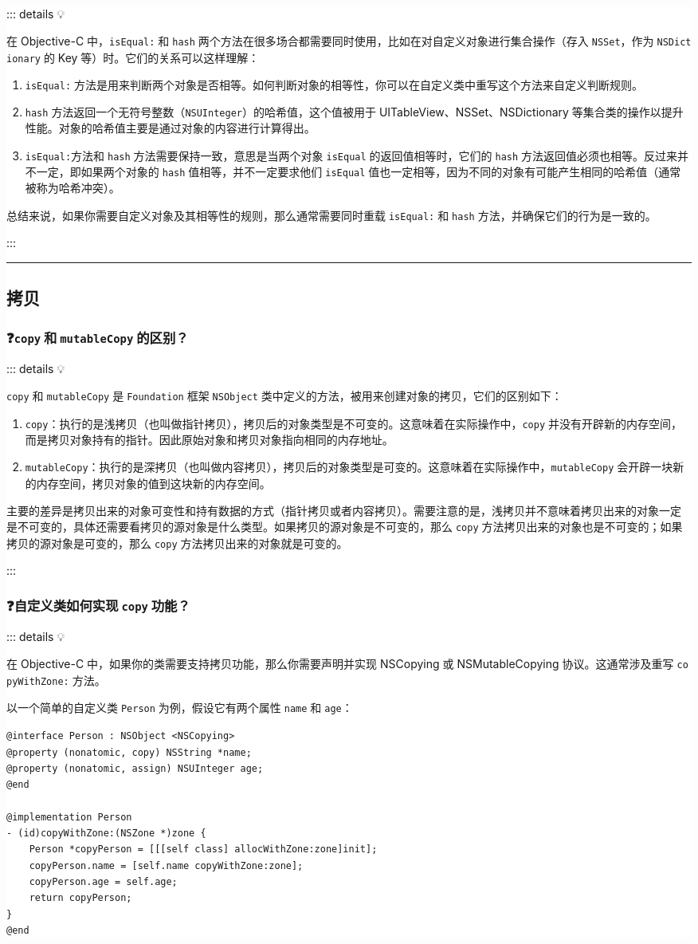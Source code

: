 ::: details 💡

在 Objective-C 中，`isEqual:` 和 `hash` 两个方法在很多场合都需要同时使用，比如在对自定义对象进行集合操作（存入 `NSSet`，作为 `NSDictionary` 的 Key 等）时。它们的关系可以这样理解：

1. `isEqual:` 方法是用来判断两个对象是否相等。如何判断对象的相等性，你可以在自定义类中重写这个方法来自定义判断规则。

2. `hash` 方法返回一个无符号整数（`NSUInteger`）的哈希值，这个值被用于 UITableView、NSSet、NSDictionary 等集合类的操作以提升性能。对象的哈希值主要是通过对象的内容进行计算得出。

3. `isEqual:`方法和 `hash` 方法需要保持一致，意思是当两个对象 `isEqual` 的返回值相等时，它们的 `hash` 方法返回值必须也相等。反过来并不一定，即如果两个对象的 `hash` 值相等，并不一定要求他们 `isEqual` 值也一定相等，因为不同的对象有可能产生相同的哈希值（通常被称为哈希冲突）。 

总结来说，如果你需要自定义对象及其相等性的规则，那么通常需要同时重载 `isEqual:` 和 `hash` 方法，并确保它们的行为是一致的。

:::

------

## 拷贝

### ❓`copy` 和 `mutableCopy` 的区别？

::: details 💡

`copy` 和 `mutableCopy` 是 `Foundation` 框架 `NSObject` 类中定义的方法，被用来创建对象的拷贝，它们的区别如下：

1. `copy`：执行的是浅拷贝（也叫做指针拷贝），拷贝后的对象类型是不可变的。这意味着在实际操作中，`copy` 并没有开辟新的内存空间，而是拷贝对象持有的指针。因此原始对象和拷贝对象指向相同的内存地址。

2. `mutableCopy`：执行的是深拷贝（也叫做内容拷贝），拷贝后的对象类型是可变的。这意味着在实际操作中，`mutableCopy` 会开辟一块新的内存空间，拷贝对象的值到这块新的内存空间。

主要的差异是拷贝出来的对象可变性和持有数据的方式（指针拷贝或者内容拷贝）。需要注意的是，浅拷贝并不意味着拷贝出来的对象一定是不可变的，具体还需要看拷贝的源对象是什么类型。如果拷贝的源对象是不可变的，那么 `copy` 方法拷贝出来的对象也是不可变的；如果拷贝的源对象是可变的，那么 `copy` 方法拷贝出来的对象就是可变的。

:::

### ❓自定义类如何实现 `copy` 功能？

::: details 💡

在 Objective-C 中，如果你的类需要支持拷贝功能，那么你需要声明并实现 NSCopying 或 NSMutableCopying 协议。这通常涉及重写 `copyWithZone:` 方法。

以一个简单的自定义类 `Person` 为例，假设它有两个属性 `name` 和 `age`：

```objc
@interface Person : NSObject <NSCopying>
@property (nonatomic, copy) NSString *name;
@property (nonatomic, assign) NSUInteger age;
@end
 
@implementation Person
- (id)copyWithZone:(NSZone *)zone {
    Person *copyPerson = [[[self class] allocWithZone:zone]init];
    copyPerson.name = [self.name copyWithZone:zone];
    copyPerson.age = self.age;
    return copyPerson;
}
@end
```
